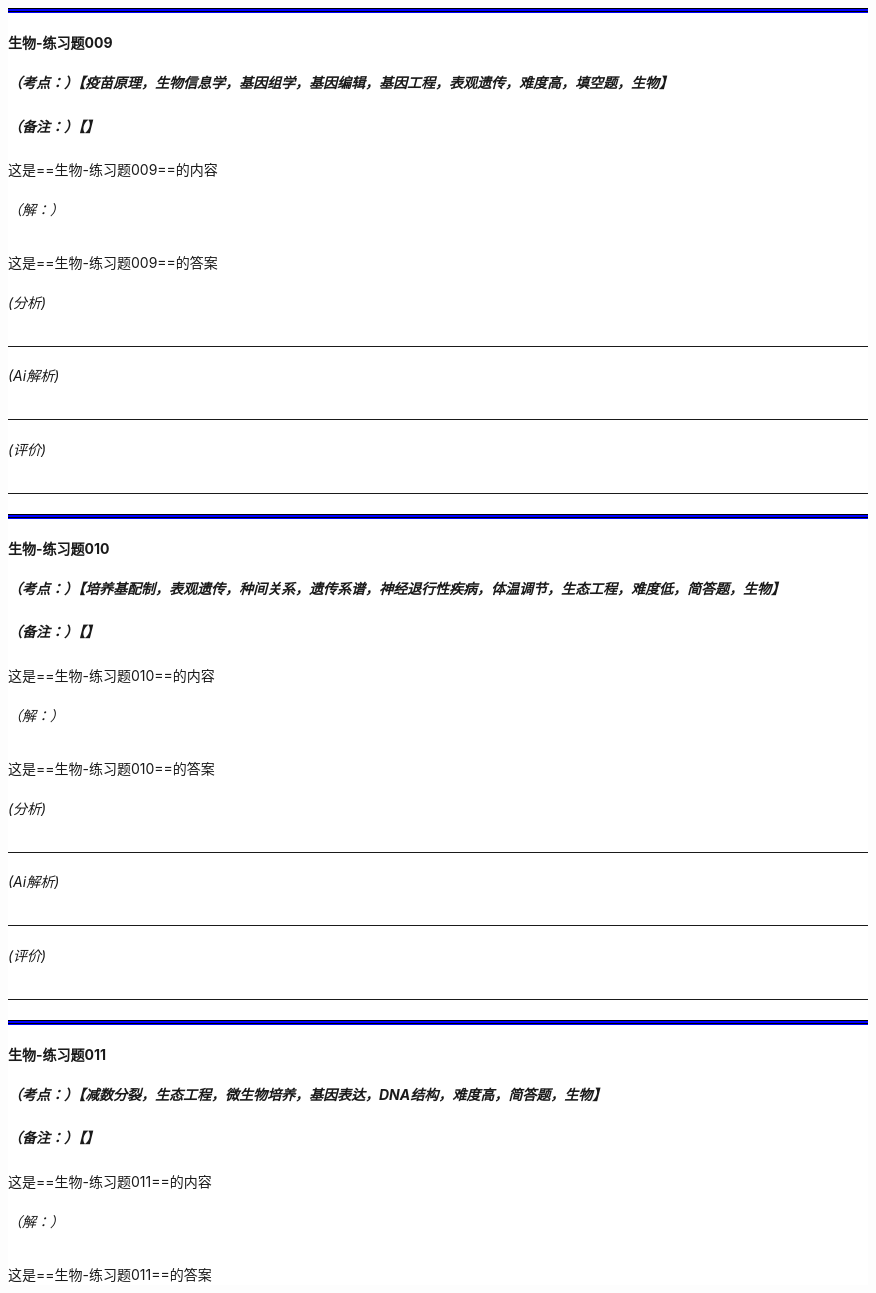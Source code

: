 
<hr style="background-color: blue; border-top: 4px double #000; margin: 20px 0;">

#### 生物-练习题009
##### （考点：）【疫苗原理，生物信息学，基因组学，基因编辑，基因工程，表观遗传，难度高，填空题，生物】
##### （备注：）【】
这是==生物-练习题009==的内容

###### （解：）
这是==生物-练习题009==的答案


###### (分析)
---

###### (Ai解析)
---

###### (评价)
---


<hr style="background-color: blue; border-top: 4px double #000; margin: 20px 0;">

#### 生物-练习题010
##### （考点：）【培养基配制，表观遗传，种间关系，遗传系谱，神经退行性疾病，体温调节，生态工程，难度低，简答题，生物】
##### （备注：）【】
这是==生物-练习题010==的内容

###### （解：）
这是==生物-练习题010==的答案


###### (分析)
---

###### (Ai解析)
---

###### (评价)
---


<hr style="background-color: blue; border-top: 4px double #000; margin: 20px 0;">

#### 生物-练习题011
##### （考点：）【减数分裂，生态工程，微生物培养，基因表达，DNA结构，难度高，简答题，生物】
##### （备注：）【】
这是==生物-练习题011==的内容

###### （解：）
这是==生物-练习题011==的答案
